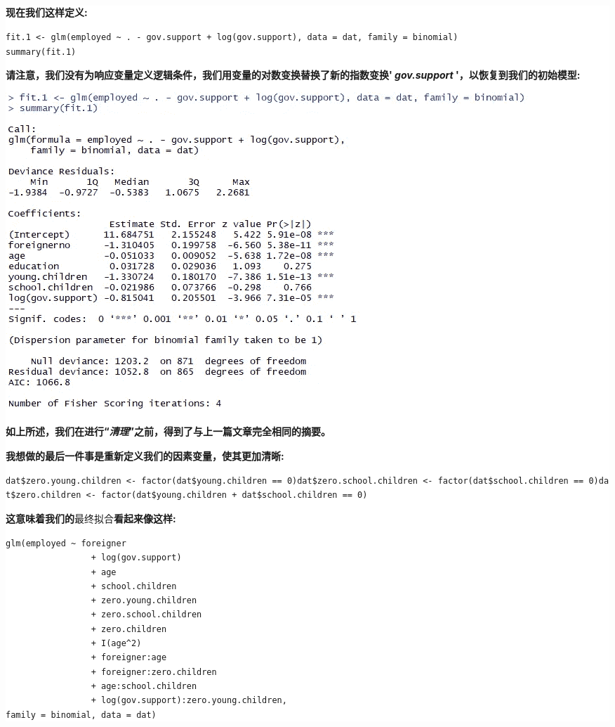 ****现在我们这样定义:****

```
fit.1 <- glm(employed ~ . - gov.support + log(gov.support), data = dat, family = binomial)
summary(fit.1)
```

**请注意，我们没有为响应变量定义逻辑条件，我们用变量的对数变换替换了新的指数变换' *gov.support* '，以恢复到我们的初始模型:**

**![](img/9fcb6500c7ec312622c51bcbbd60dadd.png)**

**如上所述，我们在进行“*清理*”之前，得到了与上一篇文章完全相同的摘要。**

**我想做的最后一件事是重新定义我们的因素变量，使其更加清晰:**

```
dat$zero.young.children <- factor(dat$young.children == 0)dat$zero.school.children <- factor(dat$school.children == 0)dat$zero.children <- factor(dat$young.children + dat$school.children == 0)
```

**这意味着我们的**最终拟合**看起来像这样:**

```
glm(employed ~ foreigner 
                 + log(gov.support) 
                 + age 
                 + school.children 
                 + zero.young.children 
                 + zero.school.children
                 + zero.children
                 + I(age^2) 
                 + foreigner:age 
                 + foreigner:zero.children
                 + age:school.children 
                 + log(gov.support):zero.young.children, 
family = binomial, data = dat)
```
